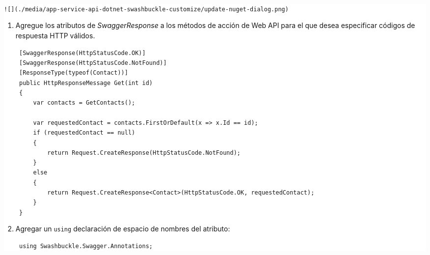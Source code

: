     ![](./media/app-service-api-dotnet-swashbuckle-customize/update-nuget-dialog.png)

1. Agregue los atributos de *SwaggerResponse* a los métodos de acción de Web API para el que desea especificar códigos de respuesta HTTP válidos. 

        [SwaggerResponse(HttpStatusCode.OK)]
        [SwaggerResponse(HttpStatusCode.NotFound)]
        [ResponseType(typeof(Contact))]
        public HttpResponseMessage Get(int id)
        {
            var contacts = GetContacts();

            var requestedContact = contacts.FirstOrDefault(x => x.Id == id);
            if (requestedContact == null)
            {
                return Request.CreateResponse(HttpStatusCode.NotFound);
            }
            else
            {
                return Request.CreateResponse<Contact>(HttpStatusCode.OK, requestedContact);
            }
        }

2. Agregar un `using` declaración de espacio de nombres del atributo:

        using Swashbuckle.Swagger.Annotations;
        